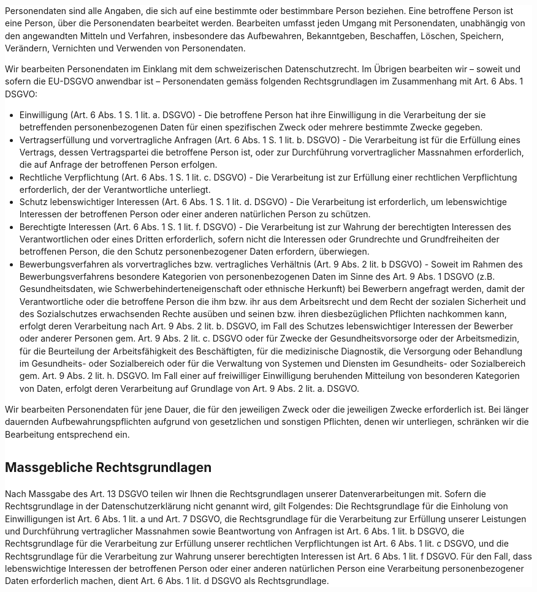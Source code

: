 Personendaten sind alle Angaben, die sich auf eine bestimmte oder bestimmbare Person beziehen. Eine betroffene Person ist eine Person, über die Personendaten bearbeitet werden. Bearbeiten umfasst jeden Umgang mit Personendaten, unabhängig von den angewandten Mitteln und Verfahren, insbesondere das Aufbewahren, Bekanntgeben, Beschaffen, Löschen, Speichern, Verändern, Vernichten und Verwenden von Personendaten.

Wir bearbeiten Personendaten im Einklang mit dem schweizerischen Datenschutzrecht. Im Übrigen bearbeiten wir – soweit und sofern die EU-DSGVO anwendbar ist – Personendaten gemäss folgenden Rechtsgrundlagen im Zusammenhang mit Art. 6 Abs. 1 DSGVO:

* Einwilligung (Art. 6 Abs. 1 S. 1 lit. a. DSGVO) - Die betroffene Person hat ihre Einwilligung in die Verarbeitung der sie betreffenden personenbezogenen Daten für einen spezifischen Zweck oder mehrere bestimmte Zwecke gegeben.
* Vertragserfüllung und vorvertragliche Anfragen (Art. 6 Abs. 1 S. 1 lit. b. DSGVO) - Die Verarbeitung ist für die Erfüllung eines Vertrags, dessen Vertragspartei die betroffene Person ist, oder zur Durchführung vorvertraglicher Massnahmen erforderlich, die auf Anfrage der betroffenen Person erfolgen.
* Rechtliche Verpflichtung (Art. 6 Abs. 1 S. 1 lit. c. DSGVO) - Die Verarbeitung ist zur Erfüllung einer rechtlichen Verpflichtung erforderlich, der der Verantwortliche unterliegt.
* Schutz lebenswichtiger Interessen (Art. 6 Abs. 1 S. 1 lit. d. DSGVO) - Die Verarbeitung ist erforderlich, um lebenswichtige Interessen der betroffenen Person oder einer anderen natürlichen Person zu schützen.
* Berechtigte Interessen (Art. 6 Abs. 1 S. 1 lit. f. DSGVO) - Die Verarbeitung ist zur Wahrung der berechtigten Interessen des Verantwortlichen oder eines Dritten erforderlich, sofern nicht die Interessen oder Grundrechte und Grundfreiheiten der betroffenen Person, die den Schutz personenbezogener Daten erfordern, überwiegen.
* Bewerbungsverfahren als vorvertragliches bzw. vertragliches Verhältnis (Art. 9 Abs. 2 lit. b DSGVO) - Soweit im Rahmen des Bewerbungsverfahrens besondere Kategorien von personenbezogenen Daten im Sinne des Art. 9 Abs. 1 DSGVO (z.B. Gesundheitsdaten, wie Schwerbehinderteneigenschaft oder ethnische Herkunft) bei Bewerbern angefragt werden, damit der Verantwortliche oder die betroffene Person die ihm bzw. ihr aus dem Arbeitsrecht und dem Recht der sozialen Sicherheit und des Sozialschutzes erwachsenden Rechte ausüben und seinen bzw. ihren diesbezüglichen Pflichten nachkommen kann, erfolgt deren Verarbeitung nach Art. 9 Abs. 2 lit. b. DSGVO, im Fall des Schutzes lebenswichtiger Interessen der Bewerber oder anderer Personen gem. Art. 9 Abs. 2 lit. c. DSGVO oder für Zwecke der Gesundheitsvorsorge oder der Arbeitsmedizin, für die Beurteilung der Arbeitsfähigkeit des Beschäftigten, für die medizinische Diagnostik, die Versorgung oder Behandlung im Gesundheits- oder Sozialbereich oder für die Verwaltung von Systemen und Diensten im Gesundheits- oder Sozialbereich gem. Art. 9 Abs. 2 lit. h. DSGVO. Im Fall einer auf freiwilliger Einwilligung beruhenden Mitteilung von besonderen Kategorien von Daten, erfolgt deren Verarbeitung auf Grundlage von Art. 9 Abs. 2 lit. a. DSGVO.

Wir bearbeiten Personendaten für jene Dauer, die für den jeweiligen Zweck oder die jeweiligen Zwecke erforderlich ist. Bei länger dauernden Aufbewahrungspflichten aufgrund von gesetzlichen und sonstigen Pflichten, denen wir unterliegen, schränken wir die Bearbeitung entsprechend ein.

## Massgebliche Rechtsgrundlagen

Nach Massgabe des Art. 13 DSGVO teilen wir Ihnen die Rechtsgrundlagen unserer Datenverarbeitungen mit. Sofern die Rechtsgrundlage in der Datenschutzerklärung nicht genannt wird, gilt Folgendes: Die Rechtsgrundlage für die Einholung von Einwilligungen ist Art. 6 Abs. 1 lit. a und Art. 7 DSGVO, die Rechtsgrundlage für die Verarbeitung zur Erfüllung unserer Leistungen und Durchführung vertraglicher Massnahmen sowie Beantwortung von Anfragen ist Art. 6 Abs. 1 lit. b DSGVO, die Rechtsgrundlage für die Verarbeitung zur Erfüllung unserer rechtlichen Verpflichtungen ist Art. 6 Abs. 1 lit. c DSGVO, und die Rechtsgrundlage für die Verarbeitung zur Wahrung unserer berechtigten Interessen ist Art. 6 Abs. 1 lit. f DSGVO. Für den Fall, dass lebenswichtige Interessen der betroffenen Person oder einer anderen natürlichen Person eine Verarbeitung personenbezogener Daten erforderlich machen, dient Art. 6 Abs. 1 lit. d DSGVO als Rechtsgrundlage.
